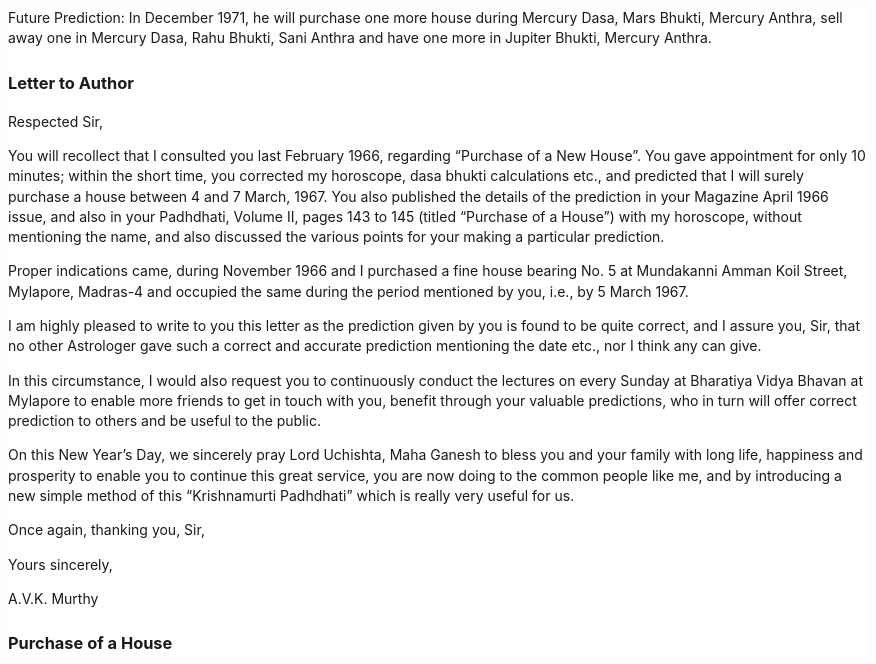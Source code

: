 Future Prediction: In December 1971, he will purchase one more house during Mercury Dasa, Mars Bhukti, Mercury Anthra, sell away one in Mercury Dasa, Rahu Bhukti, Sani Anthra and have one more in Jupiter Bhukti, Mercury Anthra.
### Letter to Author

Respected Sir,

You will recollect that I consulted you last February 1966, regarding “Purchase of a New House”. You gave appointment for only 10 minutes; within the short time, you corrected my horoscope, dasa bhukti calculations etc., and predicted that I will surely purchase a house between 4 and 7 March, 1967. You also published the details of the prediction in your Magazine April 1966 issue, and also in your Padhdhati, Volume II, pages 143 to 145 (titled “Purchase of a House”) with my horoscope, without mentioning the name, and also discussed the various points for your making a particular prediction.

Proper indications came, during November 1966 and I purchased a fine house bearing No. 5 at Mundakanni Amman Koil Street, Mylapore, Madras-4 and occupied the same during the period mentioned by you, i.e., by 5 March 1967.

I am highly pleased to write to you this letter as the prediction given by you is found to be quite correct, and I assure you, Sir, that no other Astrologer gave such a correct and accurate prediction mentioning the date etc., nor I think any can give.

In this circumstance, I would also request you to continuously conduct the lectures on every Sunday at Bharatiya Vidya Bhavan at Mylapore to enable more friends to get in touch with you, benefit through your valuable predictions, who in turn will offer correct prediction to others and be useful to the public.

On this New Year’s Day, we sincerely pray Lord Uchishta, Maha Ganesh to bless you and your family with long life, happiness and prosperity to enable you to continue this great service, you are now doing to the common people like me, and by introducing a new simple method of this “Krishnamurti Padhdhati” which is really very useful for us.

Once again, thanking you, Sir,

Yours sincerely,

A.V.K. Murthy
### Purchase of a House
